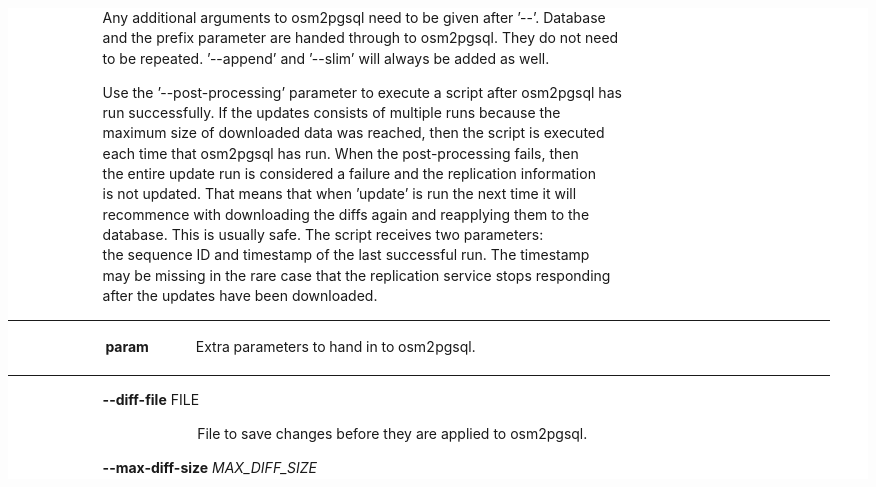 <p style="margin-left:11%; margin-top: 1em">Any additional
arguments to osm2pgsql need to be given after
&rsquo;--&rsquo;. Database <br>
and the prefix parameter are handed through to osm2pgsql.
They do not need <br>
to be repeated. &rsquo;--append&rsquo; and
&rsquo;--slim&rsquo; will always be added as well.</p>

<p style="margin-left:11%; margin-top: 1em">Use the
&rsquo;--post-processing&rsquo; parameter to execute a
script after osm2pgsql has <br>
run successfully. If the updates consists of multiple runs
because the <br>
maximum size of downloaded data was reached, then the script
is executed <br>
each time that osm2pgsql has run. When the post-processing
fails, then <br>
the entire update run is considered a failure and the
replication information <br>
is not updated. That means that when &rsquo;update&rsquo; is
run the next time it will <br>
recommence with downloading the diffs again and reapplying
them to the <br>
database. This is usually safe. The script receives two
parameters: <br>
the sequence ID and timestamp of the last successful run.
The timestamp <br>
may be missing in the rare case that the replication service
stops responding <br>
after the updates have been downloaded.</p>

<table width="100%" border="0" rules="none" frame="void"
       cellspacing="0" cellpadding="0">
<tr valign="top" align="left">
<td width="11%"></td>
<td width="7%">


<p><b>param</b></p></td>
<td width="4%"></td>
<td width="63%">


<p>Extra parameters to hand in to osm2pgsql.</p></td>
<td width="15%">
</td></tr>
</table>

<p style="margin-left:11%;"><b>--diff-file</b> FILE</p>

<p style="margin-left:22%;">File to save changes before
they are applied to osm2pgsql.</p>

<p style="margin-left:11%;"><b>--max-diff-size</b>
<i>MAX_DIFF_SIZE</i></p>
